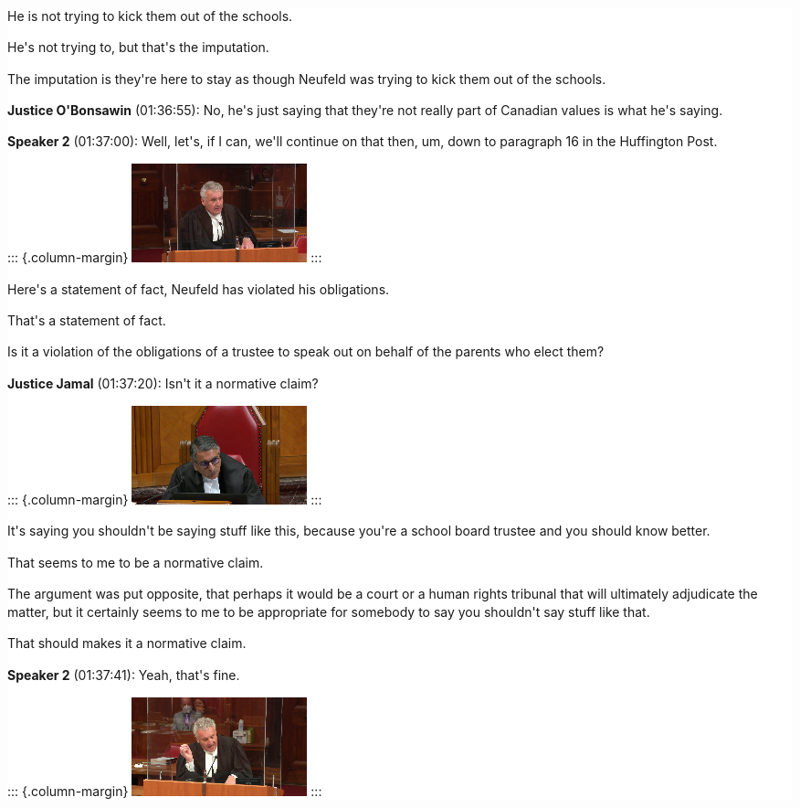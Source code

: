 He is not trying to kick them out of the schools.

He's not trying to, but that's the imputation.

The imputation is they're here to stay as though Neufeld was trying to kick them out of the schools.

**Justice O'Bonsawin** (01:36:55): No, he's just saying that they're not really part of Canadian values is what he's saying.

**Speaker 2** (01:37:00): Well, let's, if I can, we'll continue on that then, um, down to paragraph 16 in the Huffington Post.

::: {.column-margin}
![](5830.png)
:::

Here's a statement of fact, Neufeld has violated his obligations.

That's a statement of fact.

Is it a violation of the obligations of a trustee to speak out on behalf of the parents who elect them?

**Justice Jamal** (01:37:20): Isn't it a normative claim?

::: {.column-margin}
![](5850.png)
:::

It's saying you shouldn't be saying stuff like this, because you're a school board trustee and you should know better.

That seems to me to be a normative claim.

The argument was put opposite, that perhaps it would be a court or a human rights tribunal that will ultimately adjudicate the matter, but it certainly seems to me to be appropriate for somebody to say you shouldn't say stuff like that.

That should makes it a normative claim.

**Speaker 2** (01:37:41): Yeah, that's fine.

::: {.column-margin}
![](5888.png)
:::
